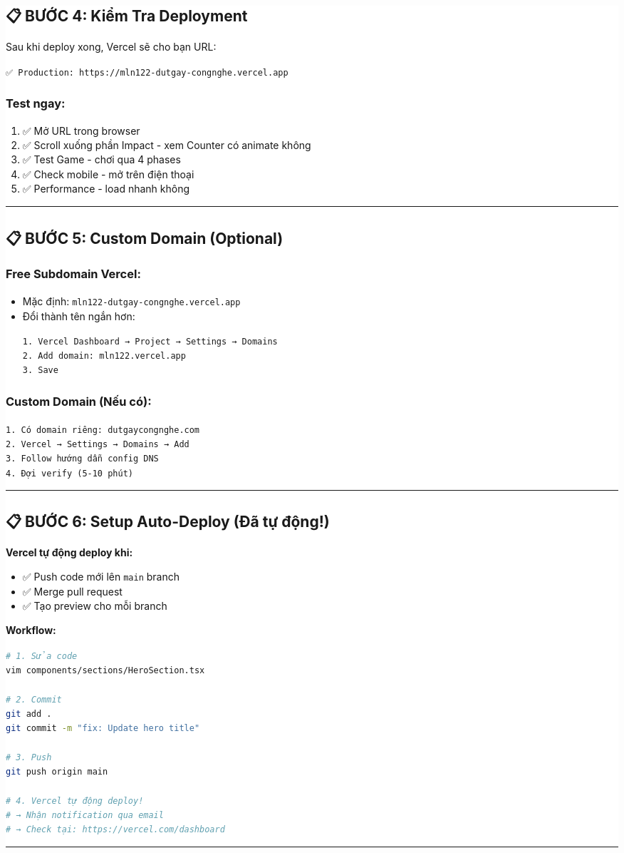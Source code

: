 
## 📋 BƯỚC 4: Kiểm Tra Deployment

Sau khi deploy xong, Vercel sẽ cho bạn URL:

```
✅ Production: https://mln122-dutgay-congnghe.vercel.app
```

### Test ngay:
1. ✅ Mở URL trong browser
2. ✅ Scroll xuống phần Impact - xem Counter có animate không
3. ✅ Test Game - chơi qua 4 phases
4. ✅ Check mobile - mở trên điện thoại
5. ✅ Performance - load nhanh không

---

## 📋 BƯỚC 5: Custom Domain (Optional)

### Free Subdomain Vercel:
- Mặc định: `mln122-dutgay-congnghe.vercel.app`
- Đổi thành tên ngắn hơn:
  ```
  1. Vercel Dashboard → Project → Settings → Domains
  2. Add domain: mln122.vercel.app
  3. Save
  ```

### Custom Domain (Nếu có):
```
1. Có domain riêng: dutgaycongnghe.com
2. Vercel → Settings → Domains → Add
3. Follow hướng dẫn config DNS
4. Đợi verify (5-10 phút)
```

---

## 📋 BƯỚC 6: Setup Auto-Deploy (Đã tự động!)

**Vercel tự động deploy khi:**
- ✅ Push code mới lên `main` branch
- ✅ Merge pull request
- ✅ Tạo preview cho mỗi branch

**Workflow:**
```bash
# 1. Sửa code
vim components/sections/HeroSection.tsx

# 2. Commit
git add .
git commit -m "fix: Update hero title"

# 3. Push
git push origin main

# 4. Vercel tự động deploy!
# → Nhận notification qua email
# → Check tại: https://vercel.com/dashboard
```

---